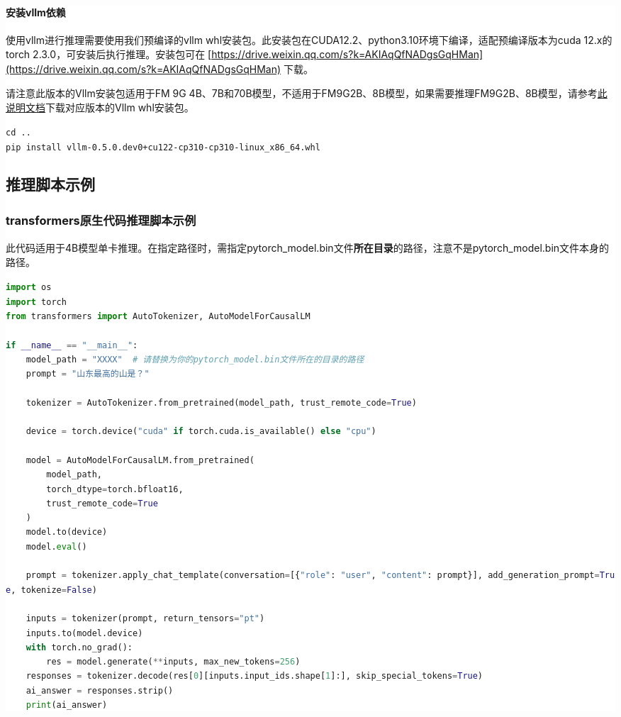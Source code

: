 #### 安装vllm依赖

使用vllm进行推理需要使用我们预编译的vllm whl安装包。此安装包在CUDA12.2、python3.10环境下编译，适配预编译版本为cuda 12.x的torch 2.3.0，可安装后执行推理。安装包可在 [https://drive.weixin.qq.com/s?k=AKIAqQfNADgsGqHMan](https://drive.weixin.qq.com/s?k=AKIAqQfNADgsGqHMan) 下载。

请注意此版本的Vllm安装包适用于FM 9G 4B、7B和70B模型，不适用于FM9G2B、8B模型，如果需要推理FM9G2B、8B模型，请参考[此说明文档](../quick_start_clean/readmes/quick_start.md)下载对应版本的Vllm whl安装包。

```shell
cd ..
pip install vllm-0.5.0.dev0+cu122-cp310-cp310-linux_x86_64.whl
```

## 推理脚本示例

### transformers原生代码推理脚本示例

此代码适用于4B模型单卡推理。在指定路径时，需指定pytorch_model.bin文件**所在目录**的路径，注意不是pytorch_model.bin文件本身的路径。

```python
import os
import torch
from transformers import AutoTokenizer, AutoModelForCausalLM

if __name__ == "__main__":
    model_path = "XXXX"  # 请替换为你的pytorch_model.bin文件所在的目录的路径
    prompt = "山东最高的山是？"

    tokenizer = AutoTokenizer.from_pretrained(model_path, trust_remote_code=True)

    device = torch.device("cuda" if torch.cuda.is_available() else "cpu")

    model = AutoModelForCausalLM.from_pretrained(
        model_path, 
        torch_dtype=torch.bfloat16, 
        trust_remote_code=True
    )
    model.to(device)
    model.eval()

    prompt = tokenizer.apply_chat_template(conversation=[{"role": "user", "content": prompt}], add_generation_prompt=True, tokenize=False)

    inputs = tokenizer(prompt, return_tensors="pt")
    inputs.to(model.device)
    with torch.no_grad():
        res = model.generate(**inputs, max_new_tokens=256)
    responses = tokenizer.decode(res[0][inputs.input_ids.shape[1]:], skip_special_tokens=True)
    ai_answer = responses.strip()
    print(ai_answer)
```
